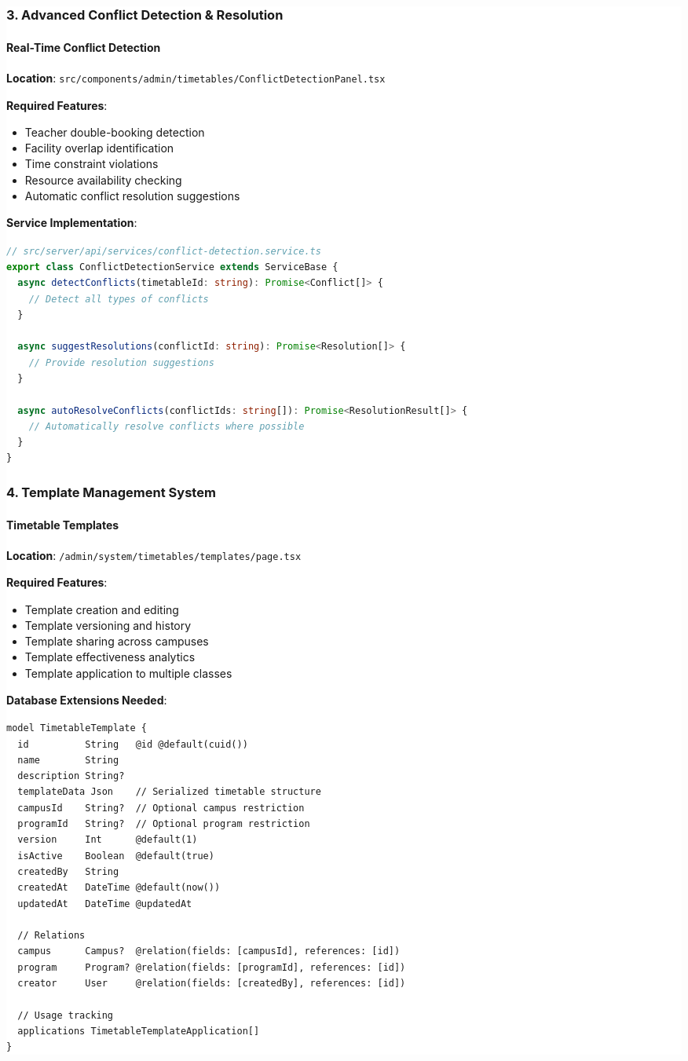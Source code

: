 ### 3. Advanced Conflict Detection & Resolution

#### Real-Time Conflict Detection
**Location**: `src/components/admin/timetables/ConflictDetectionPanel.tsx`

**Required Features**:
- Teacher double-booking detection
- Facility overlap identification
- Time constraint violations
- Resource availability checking
- Automatic conflict resolution suggestions

**Service Implementation**:
```typescript
// src/server/api/services/conflict-detection.service.ts
export class ConflictDetectionService extends ServiceBase {
  async detectConflicts(timetableId: string): Promise<Conflict[]> {
    // Detect all types of conflicts
  }

  async suggestResolutions(conflictId: string): Promise<Resolution[]> {
    // Provide resolution suggestions
  }

  async autoResolveConflicts(conflictIds: string[]): Promise<ResolutionResult[]> {
    // Automatically resolve conflicts where possible
  }
}
```

### 4. Template Management System

#### Timetable Templates
**Location**: `/admin/system/timetables/templates/page.tsx`

**Required Features**:
- Template creation and editing
- Template versioning and history
- Template sharing across campuses
- Template effectiveness analytics
- Template application to multiple classes

**Database Extensions Needed**:
```prisma
model TimetableTemplate {
  id          String   @id @default(cuid())
  name        String
  description String?
  templateData Json    // Serialized timetable structure
  campusId    String?  // Optional campus restriction
  programId   String?  // Optional program restriction
  version     Int      @default(1)
  isActive    Boolean  @default(true)
  createdBy   String
  createdAt   DateTime @default(now())
  updatedAt   DateTime @updatedAt

  // Relations
  campus      Campus?  @relation(fields: [campusId], references: [id])
  program     Program? @relation(fields: [programId], references: [id])
  creator     User     @relation(fields: [createdBy], references: [id])

  // Usage tracking
  applications TimetableTemplateApplication[]
}
```